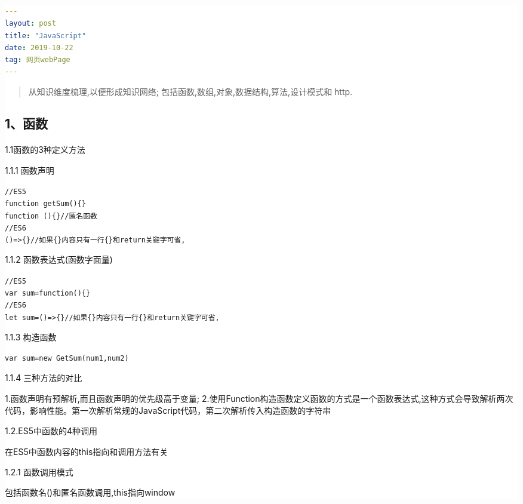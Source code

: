 ```yaml
---
layout: post
title: "JavaScript"
date: 2019-10-22
tag: 网页webPage
---
```






> 从知识维度梳理,以便形成知识网络;
> 包括函数,数组,对象,数据结构,算法,设计模式和 http.

## 1、函数

 1.1函数的3种定义方法

 1.1.1 函数声明

```
//ES5
function getSum(){}
function (){}//匿名函数
//ES6
()=>{}//如果{}内容只有一行{}和return关键字可省,

```

 1.1.2 函数表达式(函数字面量)

```
//ES5
var sum=function(){}
//ES6
let sum=()=>{}//如果{}内容只有一行{}和return关键字可省,

```

 1.1.3 构造函数

```
var sum=new GetSum(num1,num2)

```

 1.1.4 三种方法的对比

1.函数声明有预解析,而且函数声明的优先级高于变量; 2.使用Function构造函数定义函数的方式是一个函数表达式,这种方式会导致解析两次代码，影响性能。第一次解析常规的JavaScript代码，第二次解析传入构造函数的字符串

 1.2.ES5中函数的4种调用

在ES5中函数内容的this指向和调用方法有关

 1.2.1 函数调用模式

包括函数名()和匿名函数调用,this指向window
